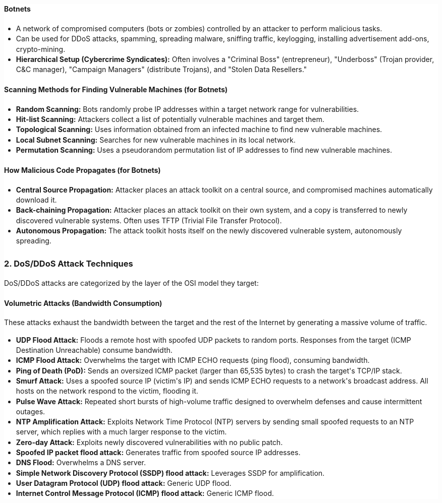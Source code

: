 #### Botnets

-   A network of compromised computers (bots or zombies) controlled by an attacker to perform malicious tasks.
-   Can be used for DDoS attacks, spamming, spreading malware, sniffing traffic, keylogging, installing advertisement add-ons, crypto-mining.
-   **Hierarchical Setup (Cybercrime Syndicates):** Often involves a "Criminal Boss" (entrepreneur), "Underboss" (Trojan provider, C&C manager), "Campaign Managers" (distribute Trojans), and "Stolen Data Resellers."

#### Scanning Methods for Finding Vulnerable Machines (for Botnets)

-   **Random Scanning:** Bots randomly probe IP addresses within a target network range for vulnerabilities.
-   **Hit-list Scanning:** Attackers collect a list of potentially vulnerable machines and target them.
-   **Topological Scanning:** Uses information obtained from an infected machine to find new vulnerable machines.
-   **Local Subnet Scanning:** Searches for new vulnerable machines in its local network.
-   **Permutation Scanning:** Uses a pseudorandom permutation list of IP addresses to find new vulnerable machines.

#### How Malicious Code Propagates (for Botnets)

-   **Central Source Propagation:** Attacker places an attack toolkit on a central source, and compromised machines automatically download it.
-   **Back-chaining Propagation:** Attacker places an attack toolkit on their own system, and a copy is transferred to newly discovered vulnerable systems. Often uses TFTP (Trivial File Transfer Protocol).
-   **Autonomous Propagation:** The attack toolkit hosts itself on the newly discovered vulnerable system, autonomously spreading.

### 2. DoS/DDoS Attack Techniques

DoS/DDoS attacks are categorized by the layer of the OSI model they target:

#### Volumetric Attacks (Bandwidth Consumption)

These attacks exhaust the bandwidth between the target and the rest of the Internet by generating a massive volume of traffic.

-   **UDP Flood Attack:** Floods a remote host with spoofed UDP packets to random ports. Responses from the target (ICMP Destination Unreachable) consume bandwidth.
-   **ICMP Flood Attack:** Overwhelms the target with ICMP ECHO requests (ping flood), consuming bandwidth.
-   **Ping of Death (PoD):** Sends an oversized ICMP packet (larger than 65,535 bytes) to crash the target's TCP/IP stack.
-   **Smurf Attack:** Uses a spoofed source IP (victim's IP) and sends ICMP ECHO requests to a network's broadcast address. All hosts on the network respond to the victim, flooding it.
-   **Pulse Wave Attack:** Repeated short bursts of high-volume traffic designed to overwhelm defenses and cause intermittent outages.
-   **NTP Amplification Attack:** Exploits Network Time Protocol (NTP) servers by sending small spoofed requests to an NTP server, which replies with a much larger response to the victim.
-   **Zero-day Attack:** Exploits newly discovered vulnerabilities with no public patch.
-   **Spoofed IP packet flood attack:** Generates traffic from spoofed source IP addresses.
-   **DNS Flood:** Overwhelms a DNS server.
-   **Simple Network Discovery Protocol (SSDP) flood attack:** Leverages SSDP for amplification.
-   **User Datagram Protocol (UDP) flood attack:** Generic UDP flood.
-   **Internet Control Message Protocol (ICMP) flood attack:** Generic ICMP flood.
